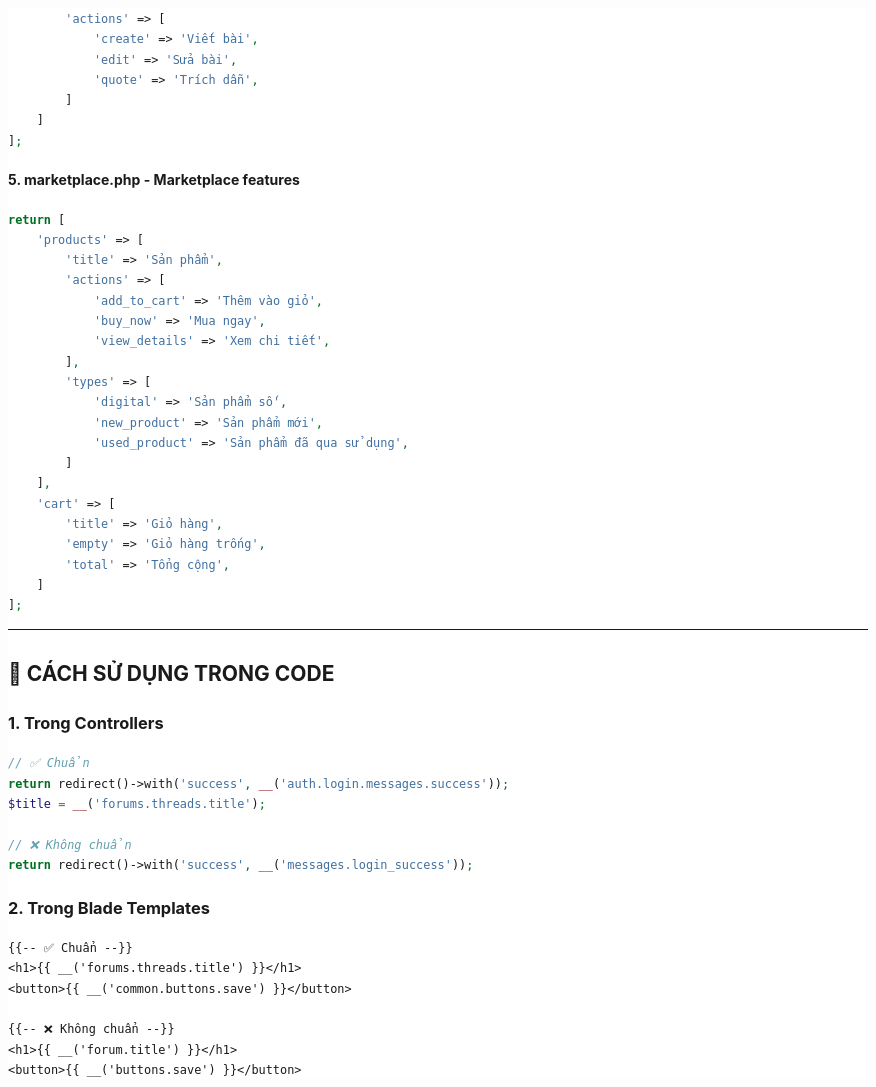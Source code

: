```php
        'actions' => [
            'create' => 'Viết bài',
            'edit' => 'Sửa bài',
            'quote' => 'Trích dẫn',
        ]
    ]
];
```

#### **5. marketplace.php** - Marketplace features
```php
return [
    'products' => [
        'title' => 'Sản phẩm',
        'actions' => [
            'add_to_cart' => 'Thêm vào giỏ',
            'buy_now' => 'Mua ngay',
            'view_details' => 'Xem chi tiết',
        ],
        'types' => [
            'digital' => 'Sản phẩm số',
            'new_product' => 'Sản phẩm mới',
            'used_product' => 'Sản phẩm đã qua sử dụng',
        ]
    ],
    'cart' => [
        'title' => 'Giỏ hàng',
        'empty' => 'Giỏ hàng trống',
        'total' => 'Tổng cộng',
    ]
];
```

---

## 🔧 **CÁCH SỬ DỤNG TRONG CODE**

### **1. Trong Controllers**
```php
// ✅ Chuẩn
return redirect()->with('success', __('auth.login.messages.success'));
$title = __('forums.threads.title');

// ❌ Không chuẩn
return redirect()->with('success', __('messages.login_success'));
```

### **2. Trong Blade Templates**
```blade
{{-- ✅ Chuẩn --}}
<h1>{{ __('forums.threads.title') }}</h1>
<button>{{ __('common.buttons.save') }}</button>

{{-- ❌ Không chuẩn --}}
<h1>{{ __('forum.title') }}</h1>
<button>{{ __('buttons.save') }}</button>
```
